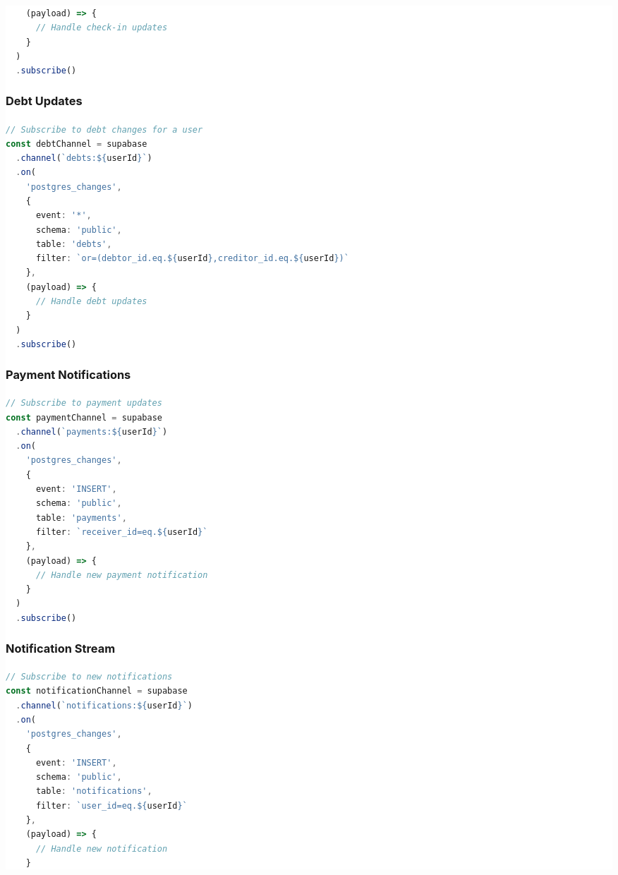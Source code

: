 ```typescript
    (payload) => {
      // Handle check-in updates
    }
  )
  .subscribe()
```

### Debt Updates
```typescript
// Subscribe to debt changes for a user
const debtChannel = supabase
  .channel(`debts:${userId}`)
  .on(
    'postgres_changes',
    {
      event: '*',
      schema: 'public',
      table: 'debts',
      filter: `or=(debtor_id.eq.${userId},creditor_id.eq.${userId})`
    },
    (payload) => {
      // Handle debt updates
    }
  )
  .subscribe()
```

### Payment Notifications
```typescript
// Subscribe to payment updates
const paymentChannel = supabase
  .channel(`payments:${userId}`)
  .on(
    'postgres_changes',
    {
      event: 'INSERT',
      schema: 'public',
      table: 'payments',
      filter: `receiver_id=eq.${userId}`
    },
    (payload) => {
      // Handle new payment notification
    }
  )
  .subscribe()
```

### Notification Stream
```typescript
// Subscribe to new notifications
const notificationChannel = supabase
  .channel(`notifications:${userId}`)
  .on(
    'postgres_changes',
    {
      event: 'INSERT',
      schema: 'public',
      table: 'notifications',
      filter: `user_id=eq.${userId}`
    },
    (payload) => {
      // Handle new notification
    }
```